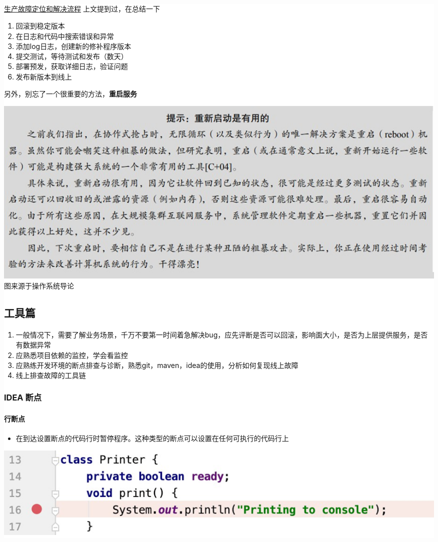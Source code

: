 [生产故障定位和解决流程](#当前排除故障的流程) 上文提到过，在总结一下

1. 回滚到稳定版本
2. 在日志和代码中搜索错误和异常
3. 添加log日志，创建新的修补程序版本
4. 提交测试，等待测试和发布（数天）
5. 部署预发，获取详细日志，验证问题
6. 发布新版本到线上

另外，别忘了一个很重要的方法，**重启服务**

![](image/Pasted%20image%2020250105174530.png)
图来源于操作系统导论

## 工具篇

1. 一般情况下，需要了解业务场景，千万不要第一时间着急解决bug，应先评断是否可以回滚，影响面大小，是否为上层提供服务，是否有数据异常
2. 应熟悉项目依赖的监控，学会看监控
3. 应熟练开发环境的断点排查与诊断，熟悉git，maven，idea的使用，分析如何复现线上故障
4. 线上排查故障的工具链

### IDEA 断点

#### 行断点
- 在到达设置断点的代码行时暂停程序。这种类型的断点可以设置在任何可执行的代码行上

![](image/Pasted%20image%2020250105174807.png)
